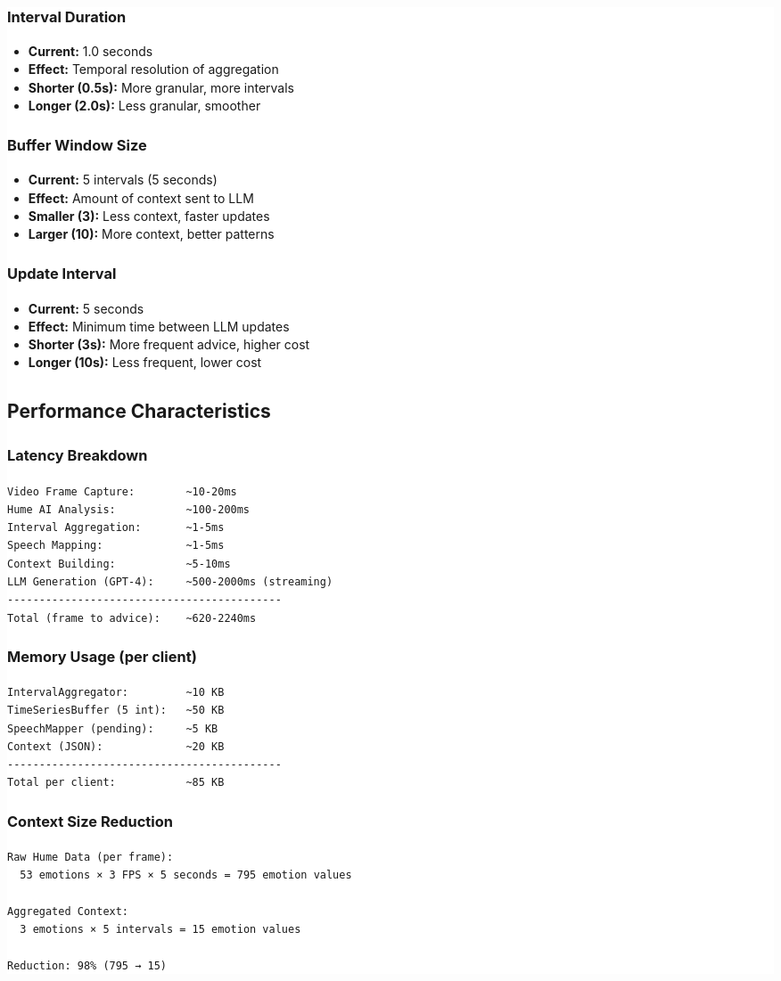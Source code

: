 ### Interval Duration
- **Current:** 1.0 seconds
- **Effect:** Temporal resolution of aggregation
- **Shorter (0.5s):** More granular, more intervals
- **Longer (2.0s):** Less granular, smoother

### Buffer Window Size
- **Current:** 5 intervals (5 seconds)
- **Effect:** Amount of context sent to LLM
- **Smaller (3):** Less context, faster updates
- **Larger (10):** More context, better patterns

### Update Interval
- **Current:** 5 seconds
- **Effect:** Minimum time between LLM updates
- **Shorter (3s):** More frequent advice, higher cost
- **Longer (10s):** Less frequent, lower cost

## Performance Characteristics

### Latency Breakdown
```
Video Frame Capture:        ~10-20ms
Hume AI Analysis:           ~100-200ms
Interval Aggregation:       ~1-5ms
Speech Mapping:             ~1-5ms
Context Building:           ~5-10ms
LLM Generation (GPT-4):     ~500-2000ms (streaming)
-------------------------------------------
Total (frame to advice):    ~620-2240ms
```

### Memory Usage (per client)
```
IntervalAggregator:         ~10 KB
TimeSeriesBuffer (5 int):   ~50 KB
SpeechMapper (pending):     ~5 KB
Context (JSON):             ~20 KB
-------------------------------------------
Total per client:           ~85 KB
```

### Context Size Reduction
```
Raw Hume Data (per frame):
  53 emotions × 3 FPS × 5 seconds = 795 emotion values

Aggregated Context:
  3 emotions × 5 intervals = 15 emotion values

Reduction: 98% (795 → 15)
```

